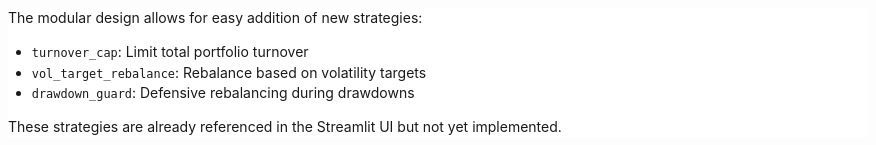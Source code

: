 The modular design allows for easy addition of new strategies:

- `turnover_cap`: Limit total portfolio turnover
- `vol_target_rebalance`: Rebalance based on volatility targets  
- `drawdown_guard`: Defensive rebalancing during drawdowns

These strategies are already referenced in the Streamlit UI but not yet implemented.